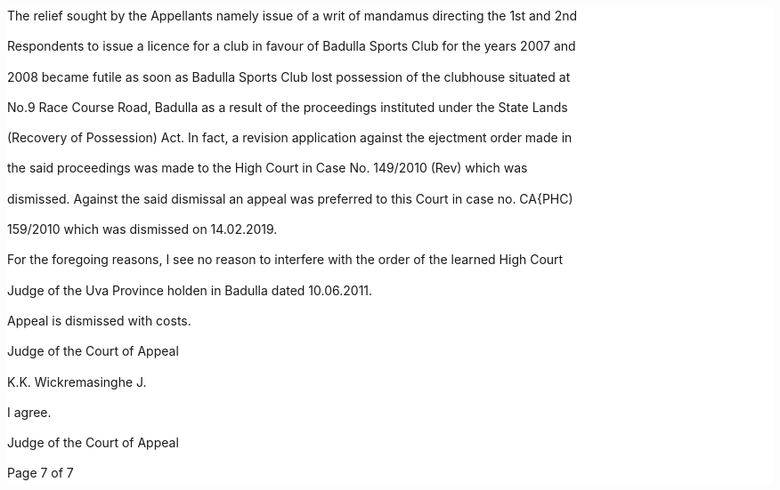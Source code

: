 The relief sought by the Appellants namely issue of a writ of mandamus directing the 1st and 2nd

Respondents to issue a licence for a club in favour of Badulla Sports Club for the years 2007 and

2008 became futile as soon as Badulla Sports Club lost possession of the clubhouse situated at

No.9 Race Course Road, Badulla as a result of the proceedings instituted under the State Lands

(Recovery of Possession) Act. In fact, a revision application against the ejectment order made in

the said proceedings was made to the High Court in Case No. 149/2010 (Rev) which was

dismissed. Against the said dismissal an appeal was preferred to this Court in case no. CA{PHC)

159/2010 which was dismissed on 14.02.2019.

For the foregoing reasons, I see no reason to interfere with the order of the learned High Court

Judge of the Uva Province holden in Badulla dated 10.06.2011.

Appeal is dismissed with costs.

Judge of the Court of Appeal

K.K. Wickremasinghe J.

I agree.

Judge of the Court of Appeal

Page 7 of 7